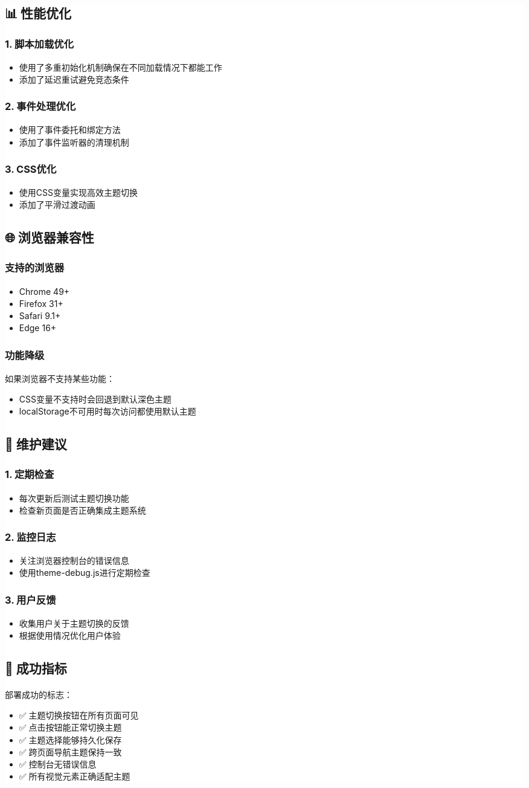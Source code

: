 ## 📊 性能优化

### 1. 脚本加载优化
- 使用了多重初始化机制确保在不同加载情况下都能工作
- 添加了延迟重试避免竞态条件

### 2. 事件处理优化
- 使用了事件委托和绑定方法
- 添加了事件监听器的清理机制

### 3. CSS优化
- 使用CSS变量实现高效主题切换
- 添加了平滑过渡动画

## 🌐 浏览器兼容性

### 支持的浏览器
- Chrome 49+
- Firefox 31+
- Safari 9.1+
- Edge 16+

### 功能降级
如果浏览器不支持某些功能：
- CSS变量不支持时会回退到默认深色主题
- localStorage不可用时每次访问都使用默认主题

## 📝 维护建议

### 1. 定期检查
- 每次更新后测试主题切换功能
- 检查新页面是否正确集成主题系统

### 2. 监控日志
- 关注浏览器控制台的错误信息
- 使用theme-debug.js进行定期检查

### 3. 用户反馈
- 收集用户关于主题切换的反馈
- 根据使用情况优化用户体验

## 🎯 成功指标

部署成功的标志：
- ✅ 主题切换按钮在所有页面可见
- ✅ 点击按钮能正常切换主题
- ✅ 主题选择能够持久化保存
- ✅ 跨页面导航主题保持一致
- ✅ 控制台无错误信息
- ✅ 所有视觉元素正确适配主题
